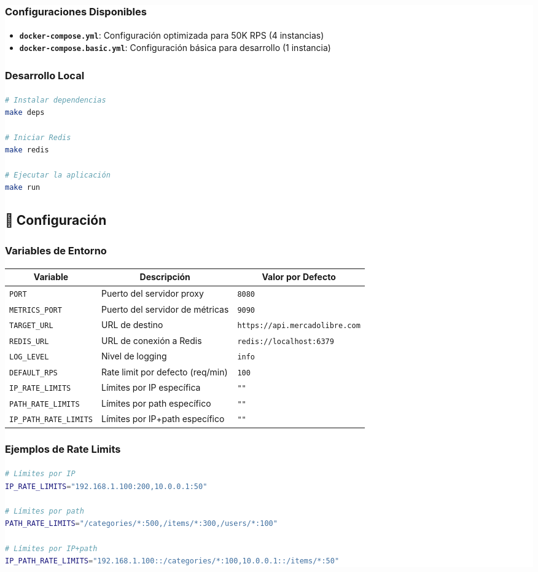 ### Configuraciones Disponibles

- **`docker-compose.yml`**: Configuración optimizada para 50K RPS (4 instancias)
- **`docker-compose.basic.yml`**: Configuración básica para desarrollo (1 instancia)

### Desarrollo Local

```bash
# Instalar dependencias
make deps

# Iniciar Redis
make redis

# Ejecutar la aplicación
make run
```

## 🔧 Configuración

### Variables de Entorno

| Variable | Descripción | Valor por Defecto |
|----------|-------------|-------------------|
| `PORT` | Puerto del servidor proxy | `8080` |
| `METRICS_PORT` | Puerto del servidor de métricas | `9090` |
| `TARGET_URL` | URL de destino | `https://api.mercadolibre.com` |
| `REDIS_URL` | URL de conexión a Redis | `redis://localhost:6379` |
| `LOG_LEVEL` | Nivel de logging | `info` |
| `DEFAULT_RPS` | Rate limit por defecto (req/min) | `100` |
| `IP_RATE_LIMITS` | Límites por IP específica | `""` |
| `PATH_RATE_LIMITS` | Límites por path específico | `""` |
| `IP_PATH_RATE_LIMITS` | Límites por IP+path específico | `""` |

### Ejemplos de Rate Limits

```bash
# Límites por IP
IP_RATE_LIMITS="192.168.1.100:200,10.0.0.1:50"

# Límites por path
PATH_RATE_LIMITS="/categories/*:500,/items/*:300,/users/*:100"

# Límites por IP+path
IP_PATH_RATE_LIMITS="192.168.1.100::/categories/*:100,10.0.0.1::/items/*:50"
```
